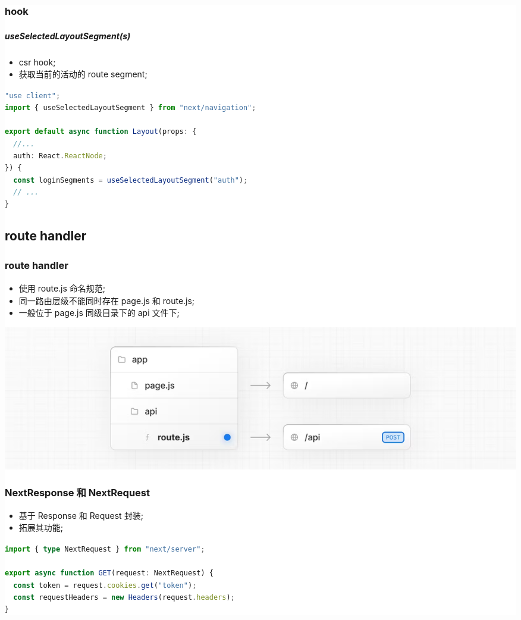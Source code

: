### hook

##### useSelectedLayoutSegment(s)

- csr hook;
- 获取当前的活动的 route segment;

```typescript
"use client";
import { useSelectedLayoutSegment } from "next/navigation";

export default async function Layout(props: {
  //...
  auth: React.ReactNode;
}) {
  const loginSegments = useSelectedLayoutSegment("auth");
  // ...
}
```

## route handler

### route handler

- 使用 route.js 命名规范;
- 同一路由层级不能同时存在 page.js 和 route.js;
- 一般位于 page.js 同级目录下的 api 文件下;

![route handler](./images/2023-12-08-19-11-07.png)

### NextResponse 和 NextRequest

- 基于 Response 和 Request 封装;
- 拓展其功能;

```typescript
import { type NextRequest } from "next/server";

export async function GET(request: NextRequest) {
  const token = request.cookies.get("token");
  const requestHeaders = new Headers(request.headers);
}
```
